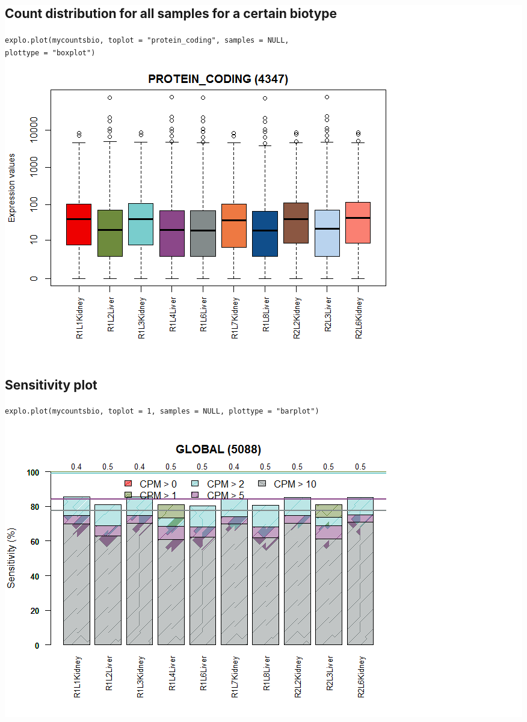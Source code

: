 Count distribution for all samples for a certain biotype
--------------------------------------------------------

    explo.plot(mycountsbio, toplot = "protein_coding", samples = NULL, 
    plottype = "boxplot")

![](RNA_seq_QC_Seminar_files/figure-markdown_strict/counts_proteincoding-1.png)

Sensitivity plot
----------------

    explo.plot(mycountsbio, toplot = 1, samples = NULL, plottype = "barplot")

![](RNA_seq_QC_Seminar_files/figure-markdown_strict/global_count-1.png)
